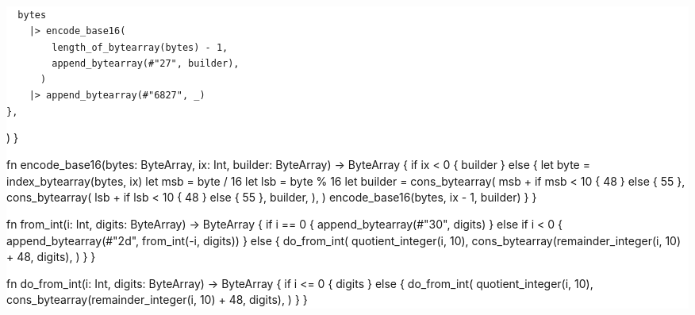      bytes
        |> encode_base16(
            length_of_bytearray(bytes) - 1,
            append_bytearray(#"27", builder),
          )
        |> append_bytearray(#"6827", _)
    },
  )
}

fn encode_base16(bytes: ByteArray, ix: Int, builder: ByteArray) -> ByteArray {
  if ix < 0 {
    builder
  } else {
    let byte = index_bytearray(bytes, ix)
    let msb = byte / 16
    let lsb = byte % 16
    let builder =
      cons_bytearray(
        msb + if msb < 10 {
          48
        } else {
          55
        },
        cons_bytearray(
          lsb + if lsb < 10 {
            48
          } else {
            55
          },
          builder,
        ),
      )
    encode_base16(bytes, ix - 1, builder)
  }
}

fn from_int(i: Int, digits: ByteArray) -> ByteArray {
  if i == 0 {
    append_bytearray(#"30", digits)
  } else if i < 0 {
    append_bytearray(#"2d", from_int(-i, digits))
  } else {
    do_from_int(
      quotient_integer(i, 10),
      cons_bytearray(remainder_integer(i, 10) + 48, digits),
    )
  }
}

fn do_from_int(i: Int, digits: ByteArray) -> ByteArray {
  if i <= 0 {
    digits
  } else {
    do_from_int(
      quotient_integer(i, 10),
      cons_bytearray(remainder_integer(i, 10) + 48, digits),
    )
  }
}
